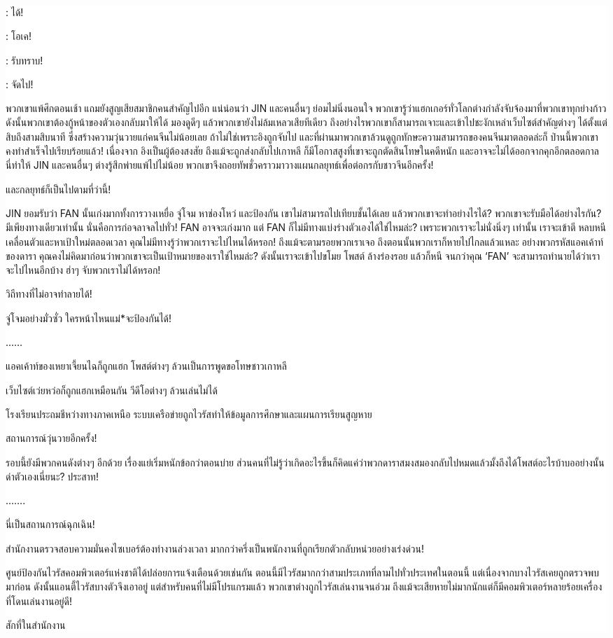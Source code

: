 : ได้!

: โอเค!

: รับทราบ!

: จัดไป!

พวกเขาแพ้ศึกตอนเช้า แถมยังสูญเสียสมาชิกคนสำคัญไปอีก แน่น่อนว่า JIN และคนอื่นๆ ย่อมไม่นิ่งนอนใจ พวกเขารู้ว่าแฮกเกอร์ทั่วโลกต่างกำลังจับจ้องมาที่พวกเขาทุกย่างก้าว ดังนั้นพวกเขาต้องกู้หน้าของตัวเองกลับมาให้ได้ มองดูดีๆ แล้วพวกเขายังไม่ล้มเหลวเสียทีเดียว ถึงอย่างไรพวกเขาก็สามารถเจาะและเข้าไปชะงักเหล่าเว็บไซต์สำคัญต่างๆ ได้ตั้งแต่สิบถึงสามสิบนาที ซึ่งสร้างความวุ่นวายแก่คนจีนไม่น้อยเลย ถ้าไม่ใช่เพราะอิงถูกจับไป และที่ผ่านมาพวกเขาล้วนดูถูกทักษะความสามารถของคนจีนมาตลอดล่ะก็ ป่านนี้พวกเขาคงทำสำเร็จไปเรียบร้อยแล้ว! เนื่องจาก อิงเป็นผู้ต้องสงสัย ถึงแม้จะถูกส่งกลับไปเกาหลี ก็มีโอกาสสูงที่เขาจะถูกตัดสินโทษในคดีหนัก และอาจจะไม่ได้ออกจากคุกอีกตลอดกาล นี่ทำให้ JIN และคนอื่นๆ ต่างรู้สึกพ่ายแพ้ไปไม่น้อย พวกเขาจึงถอยทัพชั่วคราวมาวางแผนกลยุทธ์เพื่อต่อกรกับชาวจีนอีกครั้ง!

และกลยุทธ์ก็เป็นไปตามที่ว่านี้!

JIN ยอมรับว่า FAN นั้นเก่งมากทั้งการวางเหยื่อ จู่โจม หาช่องโหว่ และป้องกัน เขาไม่สามารถไปเทียบชั้นได้เลย แล้วพวกเขาจะทำอย่างไรได้? พวกเขาจะรับมือได้อย่างไรกัน? มีเพียงทางเดียวเท่านั้น นั่นคือการก่อจลาจลไปทั่ว! FAN อาจจะเก่งมาก แต่ FAN ก็ไม่มีทางแบ่งร่างตัวเองได้ใช่ไหมล่ะ? เพราะพวกเราจะไม่นั่งนิ่งๆ เท่านั้น เราจะเข้าตี หลบหนี เคลื่อนตัวและหาเป้าใหม่ตลอดเวลา คุณไม่มีทางรู้ว่าพวกเราจะไปไหนได้หรอก! ถึงแม้จะตามรอยพวกเราเจอ ถึงตอนนั้นพวกเราก็หายไปไกลแล้วแหละ อย่างพวกรหัสแอคเค้าท์ของดารา คุณคงไม่คิดมาก่อนว่าพวกเขาจะเป็นเป้าหมายของเราใช่ไหมล่ะ? ดังนั้นเราจะเข้าไปขโมย โพสต์ ล้างร่องรอย แล้วก็หนี จนกว่าคุณ ‘FAN’ จะสามารถทำนายได้ว่าเราจะไปไหนอีกบ้าง ฮ่าๆ จับพวกเราไม่ได้หรอก!

วิถีทางที่ไม่อาจทำลายได้!

จู่โจมอย่างมั่วซั่ว ใครหน้าไหนแม่*จะป้องกันได้!


……


แอคเค้าท์ของเหยาเจี้ยนไฉก็ถูกแฮก โพสต์ต่างๆ ล้วนเป็นการพูดขอโทษชาวเกาหลี

เว็บไซต์เว่ยหว่อก็ถูกแฮกเหมือนกัน วีดีโอต่างๆ ล้วนเล่นไม่ได้

โรงเรียนประถมชีหว่างทางภาคเหนือ ระบบเครือข่ายถูกไวรัสทำให้ข้อมูลการศึกษาและแผนการเรียนสูญหาย

สถานการณ์วุ่นวายอีกครั้ง!

รอบนี้ยังมีพวกคนดังต่างๆ อีกด้วย เรื่องแย่เริ่มหนักข้อกว่าตอนบ่าย ส่วนคนที่ไม่รู้ว่าเกิดอะไรขึ้นก็คิดแค่ว่าพวกดาราสมงสมองกลับไปหมดแล้วมั้งถึงได้โพสต์อะไรบ้าบออย่างนั้น ด่าตัวเองเนี่ยนะ? ประสาท!


…….


นี่เป็นสถานการณ์ฉุกเฉิน!

สำนักงานตรวจสอบความมั่นคงไซเบอร์ต้องทำงานล่วงเวลา มากกว่าครึ่งเป็นพนักงานที่ถูกเรียกตัวกลับหน่วยอย่างเร่งด่วน!

ศูนย์ป้องกันไวรัสคอมพิวเตอร์แห่งชาติได้ปล่อยการแจ้งเตือนด้วยเช่นกัน ตอนนี้มีไวรัสมากกว่าสามประเภทที่ลามไปทั่วประเทศในตอนนี้ แต่เนื่องจากบางไวรัสเคยถูกตรวจพบมาก่อน ดังนั้นแอนตี้ไวรัสบางตัวจึงเอาอยู่ แต่สำหรับคนที่ไม่มีโปรแกรมแล้ว พวกเขาต่างถูกไวรัสเล่นงานจนอ่วม ถึงแม้จะเสียหายไม่มากนักแต่ก็มีคอมพิวเตอร์หลายร้อยเครื่องที่โดนเล่นงานอยู่ดี!

สักที่ในสำนักงาน
